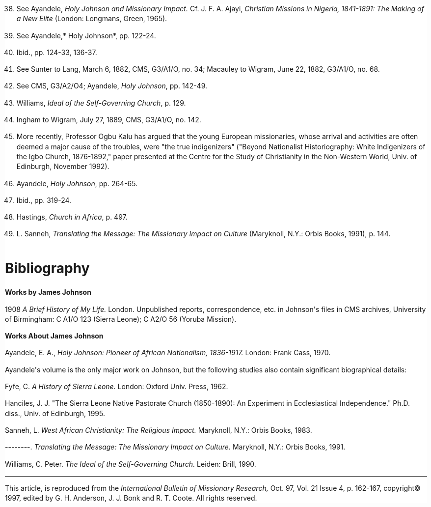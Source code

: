 38. See Ayandele, *Holy Johnson and Missionary Impact.* Cf. J. F. A. Ajayi, *Christian Missions in Nigeria, 1841-1891: The Making of a New Elite* (London: Longmans, Green, 1965).

39. See Ayandele,* Holy Johnson*, pp. 122-24.

40. Ibid., pp. 124-33, 136-37.

41. See Sunter to Lang, March 6, 1882, CMS, G3/A1/O, no. 34; Macauley to Wigram, June 22, 1882, G3/A1/O, no. 68.

42. See CMS, G3/A2/O4; Ayandele, *Holy Johnson*, pp. 142-49.

43. Williams, *Ideal of the Self-Governing Church*, p. 129.

44. Ingham to Wigram, July 27, 1889, CMS, G3/A1/O, no. 142.

45. More recently, Professor Ogbu Kalu has argued that the young European missionaries, whose arrival and activities are often deemed a major cause of the troubles, were "the true indigenizers" ("Beyond Nationalist Historiography: White Indigenizers of the Igbo Church, 1876-1892," paper presented at the Centre for the Study of Christianity in the Non-Western World, Univ. of Edinburgh, November 1992).

46. Ayandele, *Holy Johnson*, pp. 264-65.

47. Ibid., pp. 319-24.

48. Hastings, *Church in Africa*, p. 497.

49. L. Sanneh, *Translating the Message: The Missionary Impact on Culture* (Maryknoll, N.Y.: Orbis Books, 1991), p. 144.

# Bibliography

**Works by James Johnson**

1908 *A Brief History of My Life.* London. Unpublished reports, correspondence, etc. in Johnson's files in CMS archives, University of Birmingham: C A1/O 123 (Sierra Leone); C A2/O 56 (Yoruba Mission).

**Works About James Johnson**

Ayandele, E. A., *Holy Johnson: Pioneer of African Nationalism, 1836-1917.* London: Frank Cass, 1970.

Ayandele's volume is the only major work on Johnson, but the following studies also contain significant biographical details:

Fyfe, C. *A History of Sierra Leone.* London: Oxford Univ. Press, 1962.

Hanciles, J. J. "The Sierra Leone Native Pastorate Church (1850-1890): An Experiment in Ecclesiastical Independence." Ph.D. diss., Univ. of Edinburgh, 1995.

Sanneh, L. *West African Christianity: The Religious Impact.* Maryknoll, N.Y.: Orbis Books, 1983.

--------. *Translating the Message: The Missionary Impact on Culture.* Maryknoll, N.Y.: Orbis Books, 1991.

Williams, C. Peter. *The Ideal of the Self-Governing Church.* Leiden: Brill, 1990.

---

This article, is reproduced from the *International Bulletin of Missionary Research,* Oct. 97, Vol. 21 Issue 4, p. 162-167, copyright&copy; 1997, edited by G. H. Anderson, J. J. Bonk and R. T. Coote.  All rights reserved.
